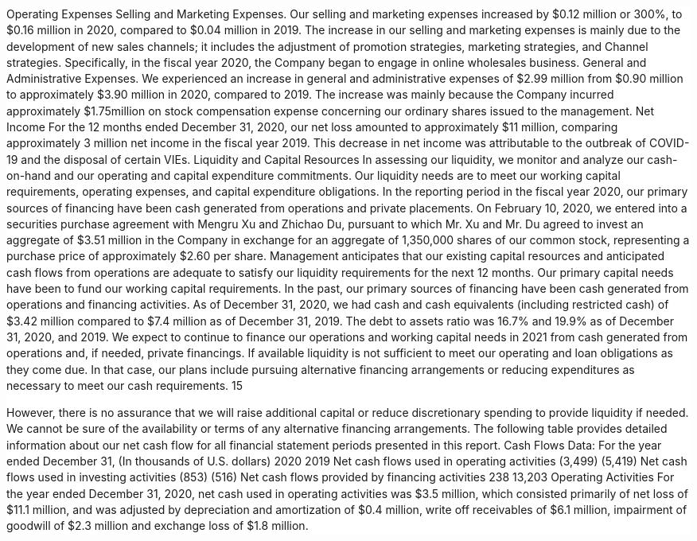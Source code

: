 Operating Expenses
Selling and Marketing Expenses. Our selling and marketing expenses increased by $0.12 million or 300%, to $0.16 million in 2020, compared to
$0.04 million in 2019. The increase in our selling and marketing expenses is mainly due to the development of new sales channels; it includes the
adjustment of promotion strategies, marketing strategies, and Channel strategies. Specifically, in the fiscal year 2020, the Company began to
engage in online wholesales business.
General and Administrative Expenses. We experienced an increase in general and administrative expenses of $2.99 million from $0.90 million to
approximately $3.90 million in 2020, compared to 2019. The increase was mainly because the Company incurred approximately $1.75million on
stock compensation expense concerning our ordinary shares issued to the management.
Net Income
For the 12 months ended December 31, 2020, our net loss amounted to approximately $11 million, comparing approximately 3 million net income
in the fiscal year 2019. This decrease in net income was attributable to the outbreak of COVID-19 and the disposal of certain VIEs.
Liquidity and Capital Resources
In assessing our liquidity, we monitor and analyze our cash-on-hand and our operating and capital expenditure commitments. Our liquidity needs
are to meet our working capital requirements, operating expenses, and capital expenditure obligations. In the reporting period in the fiscal year
2020, our primary sources of financing have been cash generated from operations and private placements.
On February 10, 2020, we entered into a securities purchase agreement with Mengru Xu and Zhichao Du, pursuant to which Mr. Xu and Mr. Du
agreed to invest an aggregate of $3.51 million in the Company in exchange for an aggregate of 1,350,000 shares of our common stock,
representing a purchase price of approximately $2.60 per share.
Management anticipates that our existing capital resources and anticipated cash flows from operations are adequate to satisfy our liquidity
requirements for the next 12 months. Our primary capital needs have been to fund our working capital requirements. In the past, our primary
sources of financing have been cash generated from operations and financing activities.
As of December 31, 2020, we had cash and cash equivalents (including restricted cash) of $3.42 million compared to $7.4 million as of December
31, 2019. The debt to assets ratio was 16.7% and 19.9% as of December 31, 2020, and 2019. We expect to continue to finance our operations and
working capital needs in 2021 from cash generated from operations and, if needed, private financings. If available liquidity is not sufficient to meet
our operating and loan obligations as they come due. In that case, our plans include pursuing alternative financing arrangements or reducing
expenditures as necessary to meet our cash requirements.
15

However, there is no assurance that we will raise additional capital or reduce discretionary spending to provide liquidity if needed. We cannot be
sure of the availability or terms of any alternative financing arrangements.
The following table provides detailed information about our net cash flow for all financial statement periods presented in this report.
Cash Flows Data:
For the year ended
December 31,
(In thousands of U.S. dollars) 2020 2019
Net cash flows used in operating activities (3,499) (5,419)
Net cash flows used in investing activities (853) (516)
Net cash flows provided by financing activities 238 13,203
Operating Activities
For the year ended December 31, 2020, net cash used in operating activities was $3.5 million, which consisted primarily of net loss of $11.1 million,
and was adjusted by depreciation and amortization of $0.4 million, write off receivables of $6.1 million, impairment of goodwill of $2.3 million and
exchange loss of $1.8 million.